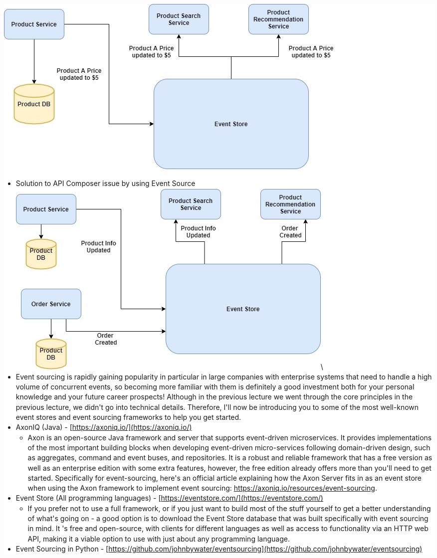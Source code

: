 ![picture API-Composer](imgs/event-source.jpg)
* Solution to API Composer issue by using Event Source
![picture API-Composer](imgs/api-composer-issue-solution.jpg)\
* Event sourcing is rapidly gaining popularity in particular in large companies with enterprise systems that need to handle a high volume of concurrent events, so becoming more familiar with them is definitely a good investment both for your personal knowledge and your future career prospects! Although in the previous lecture we went through the core principles in the previous lecture, we didn't go into technical details. Therefore, I'll now be introducing you to some of the most well-known event stores and event sourcing frameworks to help you get started.
* AxonIQ (Java) - [https://axoniq.io/](https://axoniq.io/)
	* Axon is an open-source Java framework and server that supports event-driven microservices. It provides implementations of the most important building blocks when developing event-driven micro-services following domain-driven design, such as aggregates, command and event buses, and repositories. It is a robust and reliable framework that has a free version as well as an enterprise edition with some extra features, however, the free edition already offers more than you'll need to get started. Specifically for event-sourcing, here's an official article explaining how the Axon Server fits in as an event store when using the Axon framework to implement event sourcing: https://axoniq.io/resources/event-sourcing.
* Event Store (All programming languages) - [https://eventstore.com/](https://eventstore.com/)
	* If you prefer not to use a full framework, or if you just want to build most of the stuff yourself to get a better understanding of what's going on - a good option is to download the Event Store database that was built specifically with event sourcing in mind. It 's free and open-source, with clients for different languages as well as access to functionality via an HTTP web API, making it a viable option to use with just about any programming language.
* Event Sourcing in Python - [https://github.com/johnbywater/eventsourcing](https://github.com/johnbywater/eventsourcing)